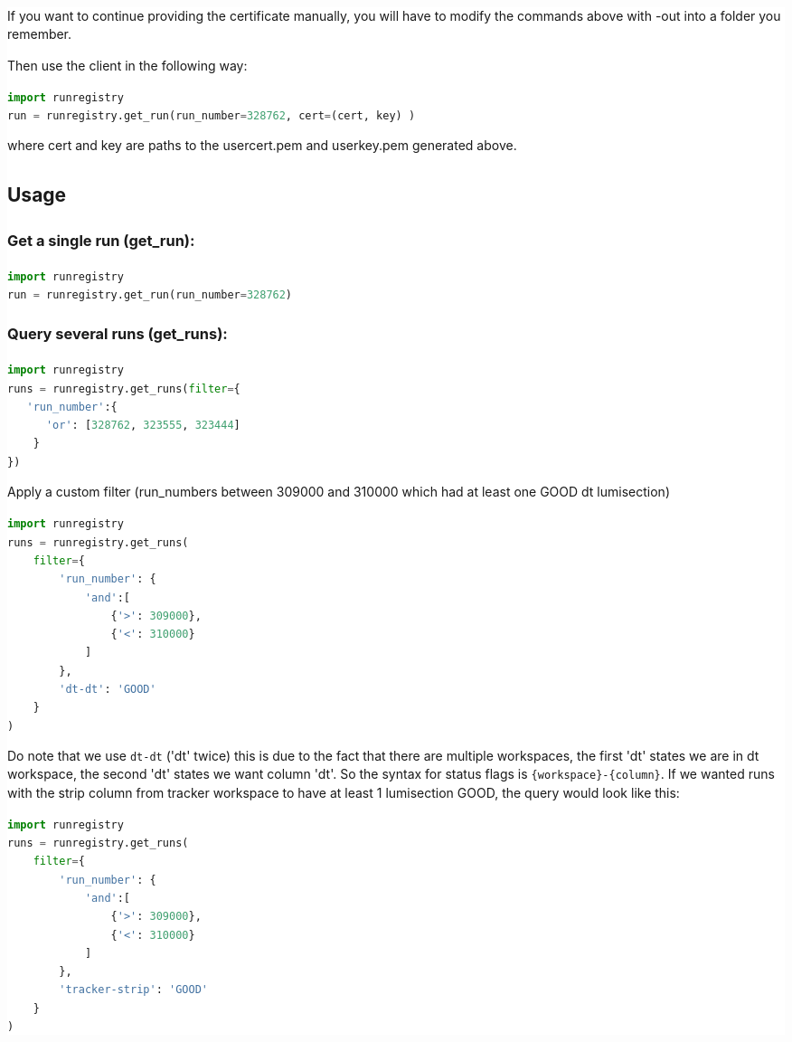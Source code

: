 If you want to continue providing the certificate manually, you will have to modify the commands above with -out into a folder you remember.

Then use the client in the following way:

```python
import runregistry
run = runregistry.get_run(run_number=328762, cert=(cert, key) )
```

where cert and key are paths to the usercert.pem and userkey.pem generated above.

## Usage

### Get a single run (get_run):

```python
import runregistry
run = runregistry.get_run(run_number=328762)
```

### Query several runs (get_runs):

```python
import runregistry
runs = runregistry.get_runs(filter={
   'run_number':{
      'or': [328762, 323555, 323444]
    }
})
```

Apply a custom filter (run_numbers between 309000 and 310000 which had at least one GOOD dt lumisection)

```python
import runregistry
runs = runregistry.get_runs(
    filter={
        'run_number': {
            'and':[
                {'>': 309000},
                {'<': 310000}
            ]
        },
        'dt-dt': 'GOOD'
    }
)
```

Do note that we use `dt-dt` ('dt' twice) this is due to the fact that there are multiple workspaces, the first 'dt' states we are in dt workspace, the second 'dt' states we want column 'dt'. So the syntax for status flags is `{workspace}-{column}`. If we wanted runs with the strip column from tracker workspace to have at least 1 lumisection GOOD, the query would look like this:

```python
import runregistry
runs = runregistry.get_runs(
    filter={
        'run_number': {
            'and':[
                {'>': 309000},
                {'<': 310000}
            ]
        },
        'tracker-strip': 'GOOD'
    }
)
```